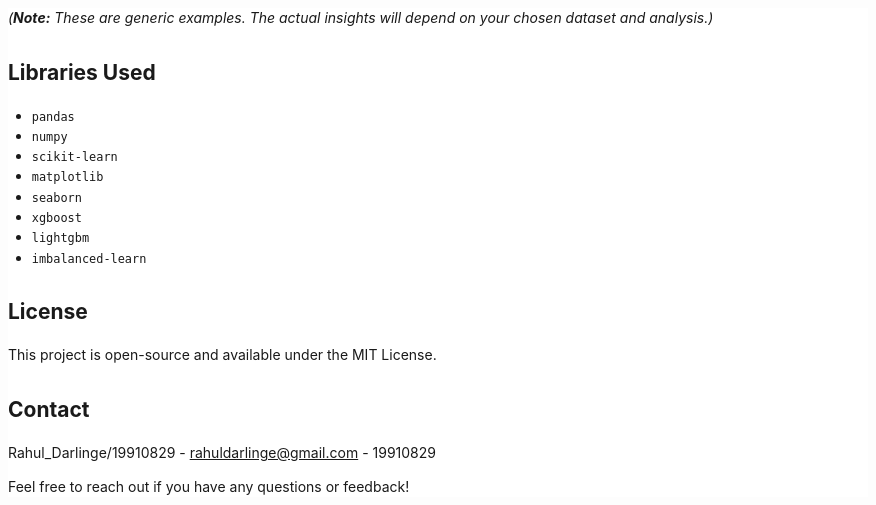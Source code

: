 *(**Note:** These are generic examples. The actual insights will depend on your chosen dataset and analysis.)*

## Libraries Used

* `pandas`
* `numpy`
* `scikit-learn`
* `matplotlib`
* `seaborn`
* `xgboost`
* `lightgbm`
* `imbalanced-learn`

## License

This project is open-source and available under the MIT License.

## Contact

Rahul_Darlinge/19910829 - rahuldarlinge@gmail.com - 19910829

Feel free to reach out if you have any questions or feedback!
